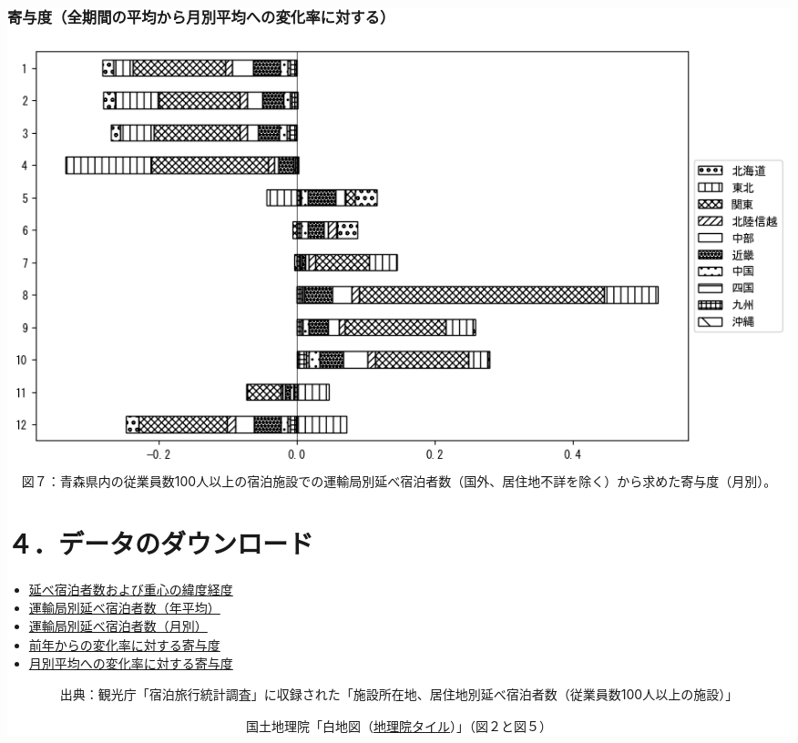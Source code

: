 </div>

<h3 id="h3_4">寄与度（全期間の平均から月別平均への変化率に対する）</h3>
<div style="text-align: center">
<img src="../images/contribution_month/青森県.png">
<figcaption>図７：青森県内の従業員数100人以上の宿泊施設での運輸局別延べ宿泊者数（国外、居住地不詳を除く）から求めた寄与度（月別）。</figcaption>
</div>
</body>

<h1 id="h1_4">４．データのダウンロード</h1>
 <ul>
  <li> <a href="../csv/data_by_pref/延べ宿泊者数および重心（青森県）.csv" download>延べ宿泊者数および重心の緯度経度</a> </li>
  <li> <a href="../csv/bar_chart/運輸局別_年平均（青森県）.csv" download>運輸局別延べ宿泊者数（年平均）</a></li>
  <li> <a href="../csv/bar_chart_month/運輸局別_月別（青森県）.csv" download>運輸局別延べ宿泊者数（月別）</a></li>
  <li> <a href="../csv/contrib/前年からの変化率に対する寄与度（青森県）.csv" download>前年からの変化率に対する寄与度</a></li>
  <li> <a href="../csv/contrib_month/月別平均への変化率に対する寄与度（青森県）.csv" download>月別平均への変化率に対する寄与度</a></li>
</ul>

<div style="text-align: center">
出典：観光庁「宿泊旅行統計調査」に収録された「施設所在地、居住地別延べ宿泊者数（従業員数100人以上の施設）」

国土地理院「白地図（[地理院タイル](https://maps.gsi.go.jp/development/ichiran.html)）」（図２と図５）
</div>

